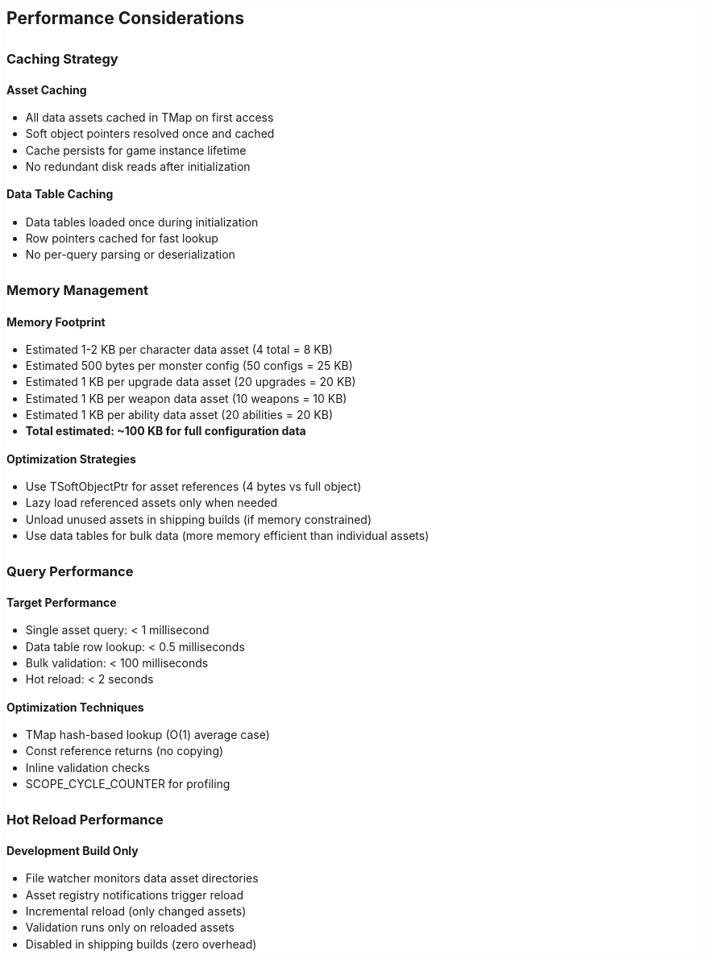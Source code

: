 
## Performance Considerations

### Caching Strategy

**Asset Caching**
- All data assets cached in TMap on first access
- Soft object pointers resolved once and cached
- Cache persists for game instance lifetime
- No redundant disk reads after initialization

**Data Table Caching**
- Data tables loaded once during initialization
- Row pointers cached for fast lookup
- No per-query parsing or deserialization

### Memory Management

**Memory Footprint**
- Estimated 1-2 KB per character data asset (4 total = 8 KB)
- Estimated 500 bytes per monster config (50 configs = 25 KB)
- Estimated 1 KB per upgrade data asset (20 upgrades = 20 KB)
- Estimated 1 KB per weapon data asset (10 weapons = 10 KB)
- Estimated 1 KB per ability data asset (20 abilities = 20 KB)
- **Total estimated: ~100 KB for full configuration data**

**Optimization Strategies**
- Use TSoftObjectPtr for asset references (4 bytes vs full object)
- Lazy load referenced assets only when needed
- Unload unused assets in shipping builds (if memory constrained)
- Use data tables for bulk data (more memory efficient than individual assets)

### Query Performance

**Target Performance**
- Single asset query: < 1 millisecond
- Data table row lookup: < 0.5 milliseconds
- Bulk validation: < 100 milliseconds
- Hot reload: < 2 seconds

**Optimization Techniques**
- TMap hash-based lookup (O(1) average case)
- Const reference returns (no copying)
- Inline validation checks
- SCOPE_CYCLE_COUNTER for profiling

### Hot Reload Performance

**Development Build Only**
- File watcher monitors data asset directories
- Asset registry notifications trigger reload
- Incremental reload (only changed assets)
- Validation runs only on reloaded assets
- Disabled in shipping builds (zero overhead)
